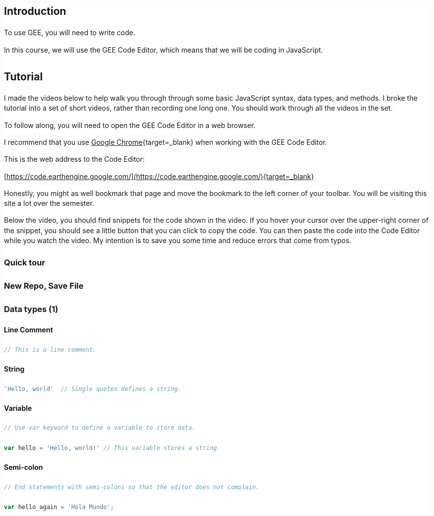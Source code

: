 ## Introduction  

To use GEE, you will need to write code.    

In this course, we will use the GEE Code Editor, which means that we will be coding in JavaScript.    

## Tutorial 

I made the videos below to help walk you through through some basic JavaScript syntax, data types, and methods. I broke the tutorial into a set of short videos, rather than recording one long one. You should work through all the videos in the set.     

To follow along, you will need to open the GEE Code Editor in a web browser.  

I recommend that you use [Google Chrome](https://www.google.com/chrome/){target=_blank} when working with the GEE Code Editor.     

This is the web address to the Code Editor: 

[https://code.earthengine.google.com/](https://code.earthengine.google.com/){target=_blank}

Honestly, you might as well bookmark that page and move the bookmark to the left corner of your toolbar. You will be visiting this site a lot over the semester.  

Below the video, you should find snippets for the code shown in the video. If you hover your cursor over the upper-right corner of the snippet, you should see a little button that you can click to copy the code. You can then paste the code into the Code Editor while you watch the video. My intention is to save you some time and reduce errors that come from typos.  

### Quick tour

<iframe width="720" height="405" src="https://www.youtube.com/embed/GO1HMg5DpIg?si=gqwfC4gctYah2A7u" title="YouTube video player" frameborder="0" allow="accelerometer; autoplay; clipboard-write; encrypted-media; gyroscope; picture-in-picture; web-share" allowfullscreen></iframe>

### New Repo, Save File

<iframe width="720" height="405" src="https://www.youtube.com/embed/VRqb4JqlexA?si=lGoOxrRDleGNiviZ" title="YouTube video player" frameborder="0" allow="accelerometer; autoplay; clipboard-write; encrypted-media; gyroscope; picture-in-picture; web-share" allowfullscreen></iframe>

### Data types (1)

<iframe width="720" height="405" src="https://www.youtube.com/embed/VTU8z6gqGfk?si=36miYHrFsP37HCEu" title="YouTube video player" frameborder="0" allow="accelerometer; autoplay; clipboard-write; encrypted-media; gyroscope; picture-in-picture; web-share" allowfullscreen></iframe>

#### Line Comment

```js
// This is a line comment. 
```
#### String
```js
'Hello, world'  // Single quotes defines a string. 
```
#### Variable
```js
// Use var keyword to define a variable to store data. 

var hello = 'Hello, world!' // This variable stores a string. 
```
#### Semi-colon
```js
// End statements with semi-colons so that the editor does not complain.

var hello_again = 'Hola Mundo';
```